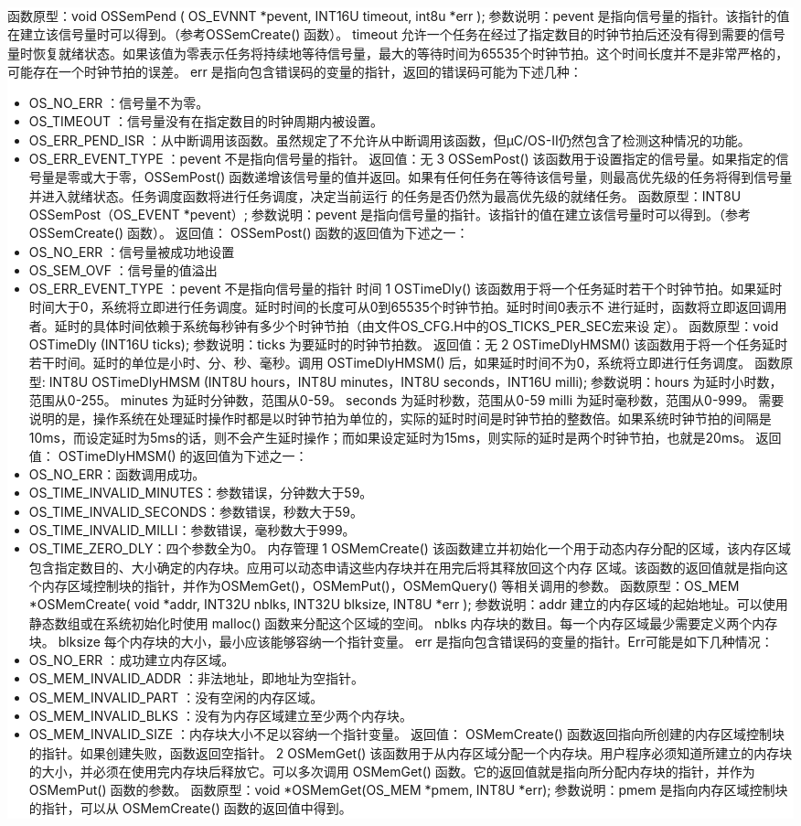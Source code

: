 函数原型：void OSSemPend ( OS_EVNNT *pevent, INT16U timeout, int8u *err );
参数说明：pevent 是指向信号量的指针。该指针的值在建立该信号量时可以得到。（参考OSSemCreate() 函数）。
timeout 允许一个任务在经过了指定数目的时钟节拍后还没有得到需要的信号量时恢复就绪状态。如果该值为零表示任务将持续地等待信号量，最大的等待时间为65535个时钟节拍。这个时间长度并不是非常严格的，可能存在一个时钟节拍的误差。
err 是指向包含错误码的变量的指针，返回的错误码可能为下述几种：
* OS_NO_ERR ：信号量不为零。
* OS_TIMEOUT ：信号量没有在指定数目的时钟周期内被设置。
* OS_ERR_PEND_ISR ：从中断调用该函数。虽然规定了不允许从中断调用该函数，但μC/OS-Ⅱ仍然包含了检测这种情况的功能。
* OS_ERR_EVENT_TYPE ：pevent 不是指向信号量的指针。
返回值：无
3 OSSemPost()
该函数用于设置指定的信号量。如果指定的信号量是零或大于零，OSSemPost() 函数递增该信号量的值并返回。如果有任何任务在等待该信号量，则最高优先级的任务将得到信号量并进入就绪状态。任务调度函数将进行任务调度，决定当前运行 的任务是否仍然为最高优先级的就绪任务。
函数原型：INT8U OSSemPost（OS_EVENT *pevent）;
参数说明：pevent 是指向信号量的指针。该指针的值在建立该信号量时可以得到。（参考OSSemCreate() 函数）。
返回值：
OSSemPost() 函数的返回值为下述之一：
* OS_NO_ERR ：信号量被成功地设置
* OS_SEM_OVF ：信号量的值溢出
* OS_ERR_EVENT_TYPE ：pevent 不是指向信号量的指针
时间
1 OSTimeDly()
该函数用于将一个任务延时若干个时钟节拍。如果延时时间大于0，系统将立即进行任务调度。延时时间的长度可从0到65535个时钟节拍。延时时间0表示不 进行延时，函数将立即返回调用者。延时的具体时间依赖于系统每秒钟有多少个时钟节拍（由文件OS_CFG.H中的OS_TICKS_PER_SEC宏来设 定）。
函数原型：void OSTimeDly (INT16U ticks);
参数说明：ticks 为要延时的时钟节拍数。
返回值：无
2 OSTimeDlyHMSM()
该函数用于将一个任务延时若干时间。延时的单位是小时、分、秒、毫秒。调用 OSTimeDlyHMSM() 后，如果延时时间不为0，系统将立即进行任务调度。
函数原型: INT8U OSTimeDlyHMSM (INT8U hours，INT8U minutes，INT8U seconds，INT16U milli);
参数说明：hours 为延时小时数，范围从0-255。
minutes 为延时分钟数，范围从0-59。
seconds 为延时秒数，范围从0-59
milli 为延时毫秒数，范围从0-999。
需要说明的是，操作系统在处理延时操作时都是以时钟节拍为单位的，实际的延时时间是时钟节拍的整数倍。如果系统时钟节拍的间隔是10ms，而设定延时为5ms的话，则不会产生延时操作；而如果设定延时为15ms，则实际的延时是两个时钟节拍，也就是20ms。
返回值：
OSTimeDlyHMSM() 的返回值为下述之一：
* OS_NO_ERR：函数调用成功。
* OS_TIME_INVALID_MINUTES：参数错误，分钟数大于59。
* OS_TIME_INVALID_SECONDS：参数错误，秒数大于59。
* OS_TIME_INVALID_MILLI：参数错误，毫秒数大于999。
* OS_TIME_ZERO_DLY：四个参数全为0。
内存管理
1 OSMemCreate()
该函数建立并初始化一个用于动态内存分配的区域，该内存区域包含指定数目的、大小确定的内存块。应用可以动态申请这些内存块并在用完后将其释放回这个内存 区域。该函数的返回值就是指向这个内存区域控制块的指针，并作为OSMemGet()，OSMemPut()，OSMemQuery() 等相关调用的参数。
函数原型：OS_MEM *OSMemCreate( void *addr, INT32U nblks, INT32U blksize, INT8U *err );
参数说明：addr 建立的内存区域的起始地址。可以使用静态数组或在系统初始化时使用 malloc() 函数来分配这个区域的空间。
nblks 内存块的数目。每一个内存区域最少需要定义两个内存块。
blksize 每个内存块的大小，最小应该能够容纳一个指针变量。
err 是指向包含错误码的变量的指针。Err可能是如下几种情况：
* OS_NO_ERR ：成功建立内存区域。
* OS_MEM_INVALID_ADDR ：非法地址，即地址为空指针。
* OS_MEM_INVALID_PART ：没有空闲的内存区域。
* OS_MEM_INVALID_BLKS ：没有为内存区域建立至少两个内存块。
* OS_MEM_INVALID_SIZE ：内存块大小不足以容纳一个指针变量。
返回值：
OSMemCreate() 函数返回指向所创建的内存区域控制块的指针。如果创建失败，函数返回空指针。
2 OSMemGet()
该函数用于从内存区域分配一个内存块。用户程序必须知道所建立的内存块的大小，并必须在使用完内存块后释放它。可以多次调用 OSMemGet() 函数。它的返回值就是指向所分配内存块的指针，并作为 OSMemPut() 函数的参数。
函数原型：void *OSMemGet(OS_MEM *pmem, INT8U *err);
参数说明：pmem 是指向内存区域控制块的指针，可以从 OSMemCreate() 函数的返回值中得到。